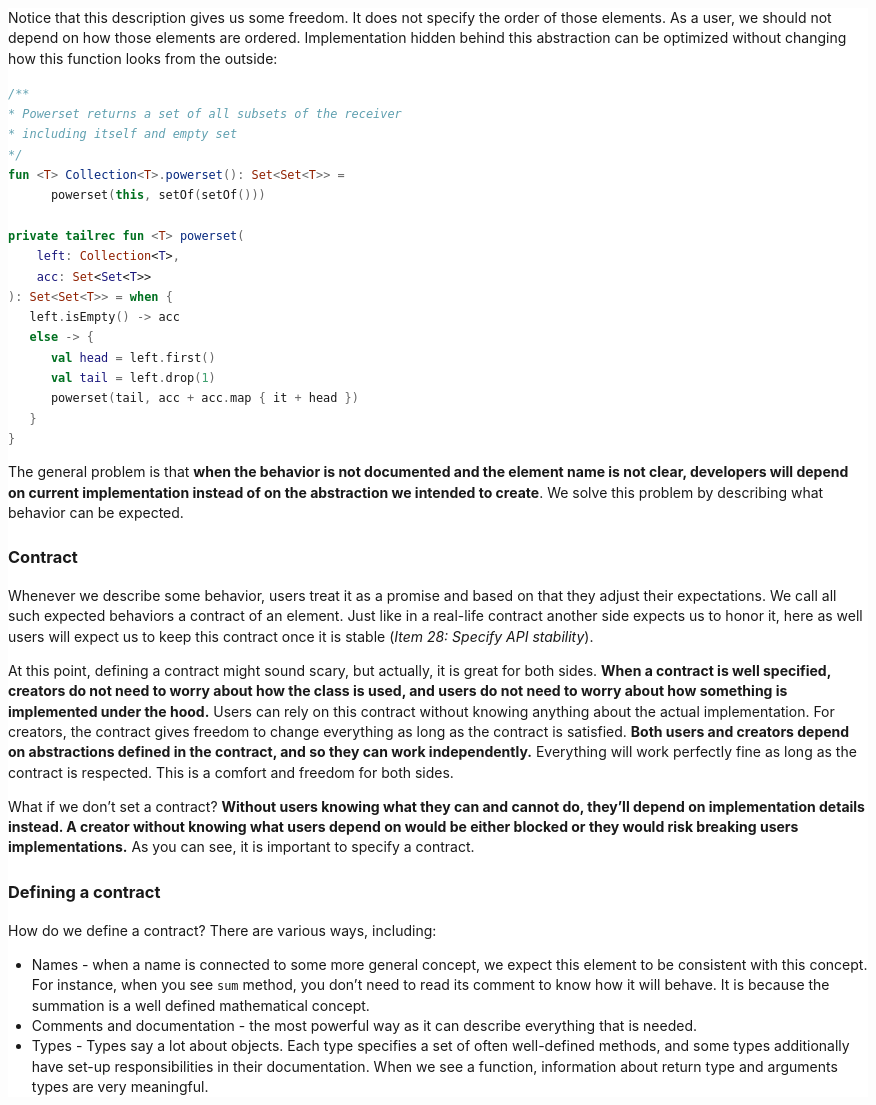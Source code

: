 Notice that this description gives us some freedom. It does not specify the order of those elements. As a user, we should not depend on how those elements are ordered. Implementation hidden behind this abstraction can be optimized without changing how this function looks from the outside:

``` kotlin
/**
* Powerset returns a set of all subsets of the receiver 
* including itself and empty set
*/ 
fun <T> Collection<T>.powerset(): Set<Set<T>> = 
      powerset(this, setOf(setOf()))

private tailrec fun <T> powerset(
    left: Collection<T>, 
    acc: Set<Set<T>>
): Set<Set<T>> = when {
   left.isEmpty() -> acc
   else -> {
      val head = left.first()
      val tail = left.drop(1)
      powerset(tail, acc + acc.map { it + head })
   }
}
```

The general problem is that **when the behavior is not documented and the element name is not clear, developers will depend on current implementation instead of on the abstraction we intended to create**. We solve this problem by describing what behavior can be expected. 

### Contract

Whenever we describe some behavior, users treat it as a promise and based on that they adjust their expectations. We call all such expected behaviors a contract of an element. Just like in a real-life contract another side expects us to honor it, here as well users will expect us to keep this contract once it is stable (*Item 28: Specify API stability*).

At this point, defining a contract might sound scary, but actually, it is great for both sides. **When a contract is well specified, creators do not need to worry about how the class is used, and users do not need to worry about how something is implemented under the hood.** Users can rely on this contract without knowing anything about the actual implementation. For creators, the contract gives freedom to change everything as long as the contract is satisfied. **Both users and creators depend on abstractions defined in the contract, and so they can work independently.** Everything will work perfectly fine as long as the contract is respected. This is a comfort and freedom for both sides. 

What if we don’t set a contract? **Without users knowing what they can and cannot do, they’ll depend on implementation details instead. A creator without knowing what users depend on would be either blocked or they would risk breaking users implementations.** As you can see, it is important to specify a contract. 

### Defining a contract

How do we define a contract? There are various ways, including:

- Names - when a name is connected to some more general concept, we expect this element to be consistent with this concept. For instance, when you see `sum` method, you don’t need to read its comment to know how it will behave. It is because the summation is a well defined mathematical concept. 
- Comments and documentation - the most powerful way as it can describe everything that is needed.
- Types - Types say a lot about objects. Each type specifies a set of often well-defined methods, and some types additionally have set-up responsibilities in their documentation. When we see a function, information about return type and arguments types are very meaningful. 
